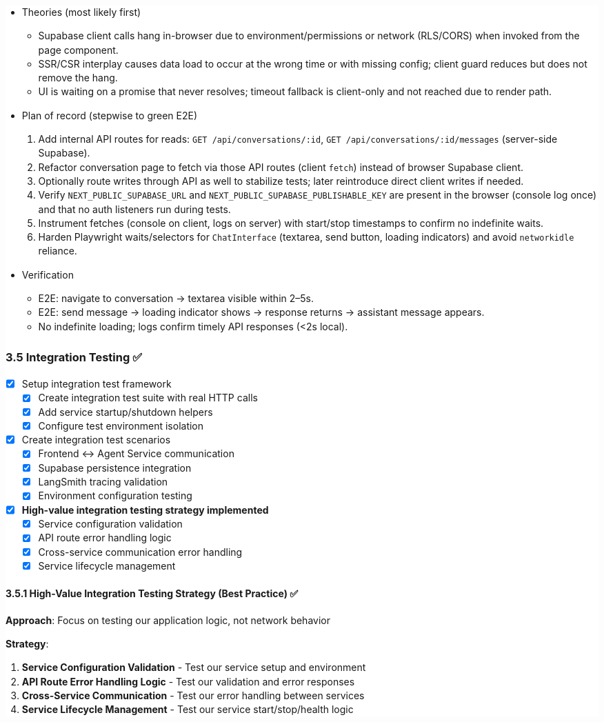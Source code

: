 - Theories (most likely first)
  - Supabase client calls hang in-browser due to environment/permissions or network (RLS/CORS) when invoked from the page component.
  - SSR/CSR interplay causes data load to occur at the wrong time or with missing config; client guard reduces but does not remove the hang.
  - UI is waiting on a promise that never resolves; timeout fallback is client-only and not reached due to render path.

- Plan of record (stepwise to green E2E)
  1) Add internal API routes for reads: `GET /api/conversations/:id`, `GET /api/conversations/:id/messages` (server-side Supabase).
  2) Refactor conversation page to fetch via those API routes (client `fetch`) instead of browser Supabase client.
  3) Optionally route writes through API as well to stabilize tests; later reintroduce direct client writes if needed.
  4) Verify `NEXT_PUBLIC_SUPABASE_URL` and `NEXT_PUBLIC_SUPABASE_PUBLISHABLE_KEY` are present in the browser (console log once) and that no auth listeners run during tests.
  5) Instrument fetches (console on client, logs on server) with start/stop timestamps to confirm no indefinite waits.
  6) Harden Playwright waits/selectors for `ChatInterface` (textarea, send button, loading indicators) and avoid `networkidle` reliance.

- Verification
  - E2E: navigate to conversation → textarea visible within 2–5s.
  - E2E: send message → loading indicator shows → response returns → assistant message appears.
  - No indefinite loading; logs confirm timely API responses (<2s local).

### 3.5 Integration Testing ✅
- [x] Setup integration test framework
  - [x] Create integration test suite with real HTTP calls
  - [x] Add service startup/shutdown helpers
  - [x] Configure test environment isolation
- [x] Create integration test scenarios
  - [x] Frontend ↔ Agent Service communication
  - [x] Supabase persistence integration
  - [x] LangSmith tracing validation
  - [x] Environment configuration testing
- [x] **High-value integration testing strategy implemented**
  - [x] Service configuration validation
  - [x] API route error handling logic
  - [x] Cross-service communication error handling
  - [x] Service lifecycle management

#### 3.5.1 High-Value Integration Testing Strategy (Best Practice) ✅
**Approach**: Focus on testing our application logic, not network behavior

**Strategy**:
1. **Service Configuration Validation** - Test our service setup and environment
2. **API Route Error Handling Logic** - Test our validation and error responses
3. **Cross-Service Communication** - Test our error handling between services
4. **Service Lifecycle Management** - Test our service start/stop/health logic
